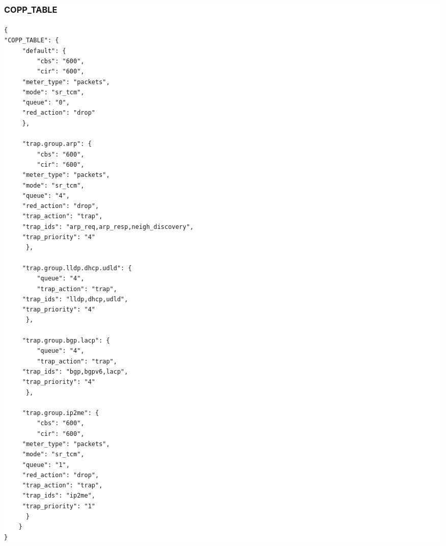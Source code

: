 ### COPP_TABLE

```
{
"COPP_TABLE": {
     "default": {
         "cbs": "600",
         "cir": "600",
	 "meter_type": "packets",
	 "mode": "sr_tcm",
	 "queue": "0",
	 "red_action": "drop"
     },

     "trap.group.arp": {
         "cbs": "600",
         "cir": "600",
	 "meter_type": "packets",
	 "mode": "sr_tcm",
	 "queue": "4",
	 "red_action": "drop",
	 "trap_action": "trap",
	 "trap_ids": "arp_req,arp_resp,neigh_discovery",
	 "trap_priority": "4"
      },

     "trap.group.lldp.dhcp.udld": {
         "queue": "4",
         "trap_action": "trap",
	 "trap_ids": "lldp,dhcp,udld",
	 "trap_priority": "4"
      },

     "trap.group.bgp.lacp": {
         "queue": "4",
         "trap_action": "trap",
	 "trap_ids": "bgp,bgpv6,lacp",
	 "trap_priority": "4"
      },

     "trap.group.ip2me": {
         "cbs": "600",
         "cir": "600",
	 "meter_type": "packets",
	 "mode": "sr_tcm",
	 "queue": "1",
	 "red_action": "drop",
	 "trap_action": "trap",
	 "trap_ids": "ip2me",
	 "trap_priority": "1"
      }
    }
}
```
